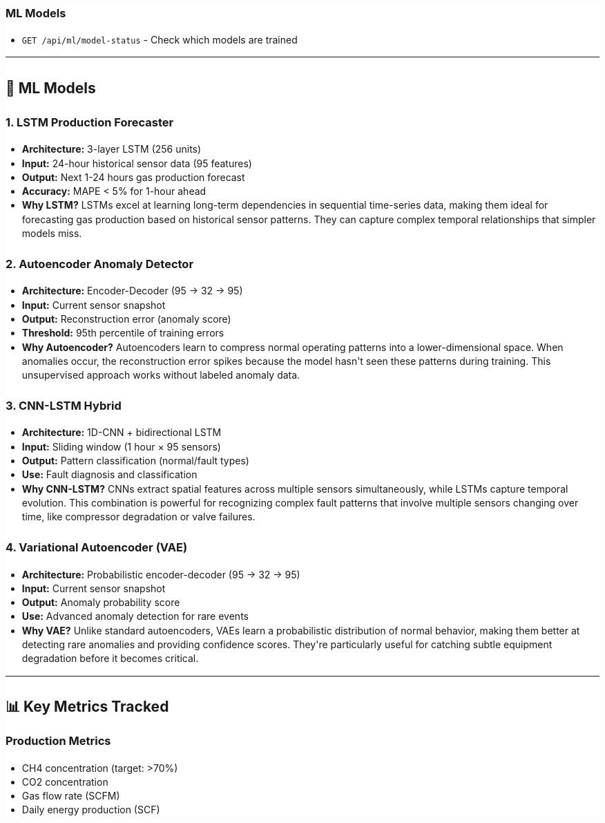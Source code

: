 ### **ML Models**
- `GET /api/ml/model-status` - Check which models are trained

---

## 🤖 ML Models

### **1. LSTM Production Forecaster**
- **Architecture:** 3-layer LSTM (256 units)
- **Input:** 24-hour historical sensor data (95 features)
- **Output:** Next 1-24 hours gas production forecast
- **Accuracy:** MAPE < 5% for 1-hour ahead
- **Why LSTM?** LSTMs excel at learning long-term dependencies in sequential time-series data, making them ideal for forecasting gas production based on historical sensor patterns. They can capture complex temporal relationships that simpler models miss.

### **2. Autoencoder Anomaly Detector**
- **Architecture:** Encoder-Decoder (95 → 32 → 95)
- **Input:** Current sensor snapshot
- **Output:** Reconstruction error (anomaly score)
- **Threshold:** 95th percentile of training errors
- **Why Autoencoder?** Autoencoders learn to compress normal operating patterns into a lower-dimensional space. When anomalies occur, the reconstruction error spikes because the model hasn't seen these patterns during training. This unsupervised approach works without labeled anomaly data.

### **3. CNN-LSTM Hybrid**
- **Architecture:** 1D-CNN + bidirectional LSTM
- **Input:** Sliding window (1 hour × 95 sensors)
- **Output:** Pattern classification (normal/fault types)
- **Use:** Fault diagnosis and classification
- **Why CNN-LSTM?** CNNs extract spatial features across multiple sensors simultaneously, while LSTMs capture temporal evolution. This combination is powerful for recognizing complex fault patterns that involve multiple sensors changing over time, like compressor degradation or valve failures.

### **4. Variational Autoencoder (VAE)**
- **Architecture:** Probabilistic encoder-decoder (95 → 32 → 95)
- **Input:** Current sensor snapshot
- **Output:** Anomaly probability score
- **Use:** Advanced anomaly detection for rare events
- **Why VAE?** Unlike standard autoencoders, VAEs learn a probabilistic distribution of normal behavior, making them better at detecting rare anomalies and providing confidence scores. They're particularly useful for catching subtle equipment degradation before it becomes critical.

---

## 📊 Key Metrics Tracked

### **Production Metrics**
- CH4 concentration (target: >70%)
- CO2 concentration
- Gas flow rate (SCFM)
- Daily energy production (SCF)
